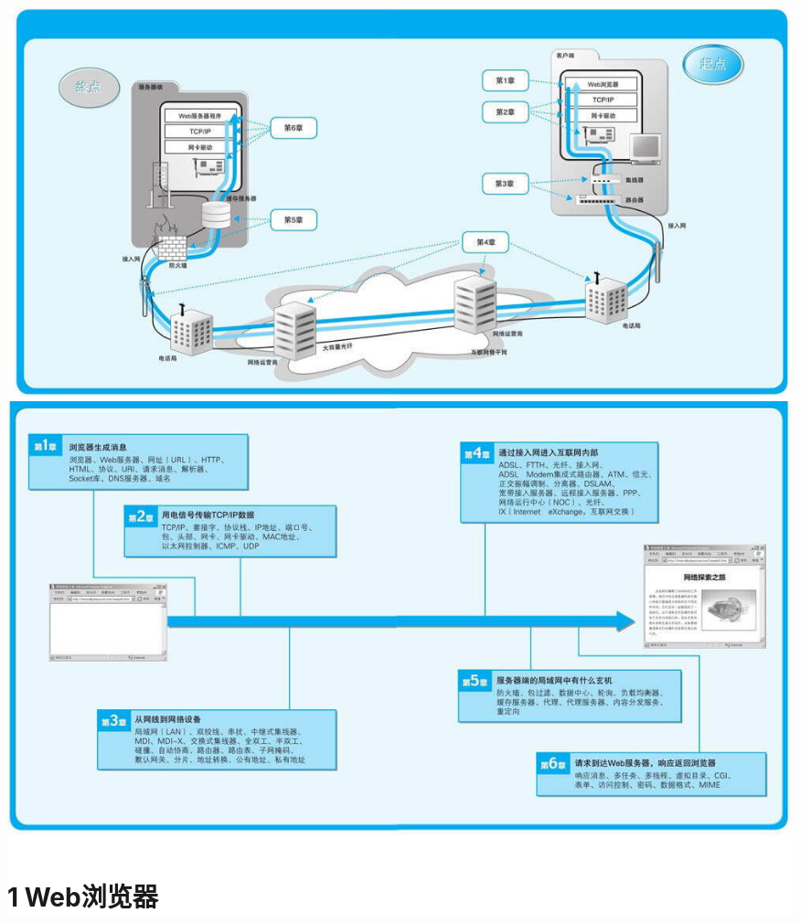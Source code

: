 ![jpg](/images/post/network_connect/1/01.jpg)
![jpg](/images/post/network_connect/1/02.jpg)

# 1 Web浏览器

